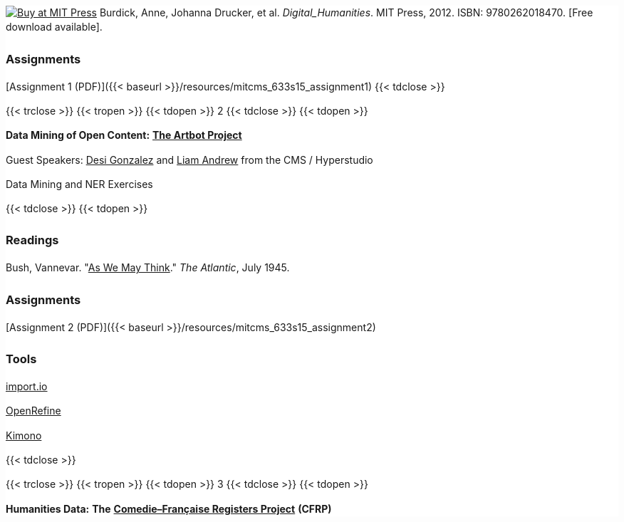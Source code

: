 [![Buy at MIT Press](/images/mp_logo.gif)](https://mitpress.mit.edu/9780262018470) Burdick, Anne, Johanna Drucker, et al. _Digital\_Humanities_. MIT Press, 2012. ISBN: 9780262018470. \[Free download available\].

### Assignments

[Assignment 1 (PDF)]({{< baseurl >}}/resources/mitcms_633s15_assignment1)
{{< tdclose >}}

{{< trclose >}}
{{< tropen >}}
{{< tdopen >}}
2
{{< tdclose >}}
{{< tdopen >}}


**Data Mining of Open Content:** [**The Artbot Project**](http://shass.mit.edu/news/news-2015-artbot-engineers-discovery-art)

Guest Speakers: [Desi Gonzalez](http://cmsw.mit.edu/profile/desi-gonzalez/) and [Liam Andrew](http://cmsw.mit.edu/profile/liam-andrew/) from the CMS / Hyperstudio

Data Mining and NER Exercises


{{< tdclose >}}
{{< tdopen >}}


### Readings

Bush, Vannevar. "[As We May Think](http://www.theatlantic.com/magazine/archive/1945/07/as-we-may-think/303881/)." _The Atlantic_, July 1945.

### Assignments

[Assignment 2 (PDF)]({{< baseurl >}}/resources/mitcms_633s15_assignment2)

### Tools

[import.io](https://import.io/)

[OpenRefine](http://openrefine.org/)

[Kimono](https://www.crunchbase.com/organization/kimono)


{{< tdclose >}}

{{< trclose >}}
{{< tropen >}}
{{< tdopen >}}
3
{{< tdclose >}}
{{< tdopen >}}


**Humanities Data:** **The** [**Comedie–Française Registers Project**](http://hyperstudio.mit.edu/projects/comedie-francaise-registers-project/) **(CFRP)**
